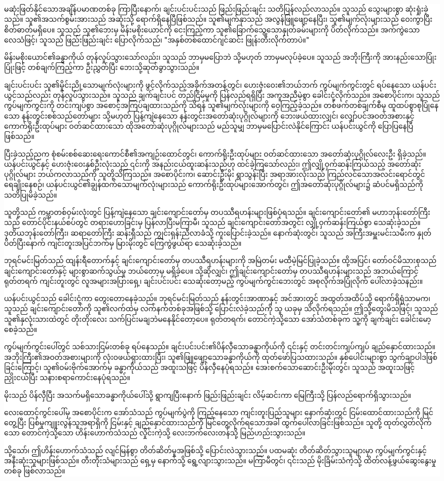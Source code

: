 မဆုံးဖြတ်နိုင်သောအချိန်ပမာဏတစ်ခု ကြာပြီးနောက်၊ ချင်းပင်းပင်းသည် ဖြည်းဖြည်းချင်း သတိပြန်လည်လာသည်။ သူသည် သွေးများစွာ ဆုံးရှုံးခဲ့သည်။ သူ၏အသက်စွမ်းအားသည် အဆုံးသို့ ရောက်ရှိနေပြီဖြစ်သည်။ သူ၏မျက်နှာသည် အလွန်ဖြူဖျော့နေပြီး၊ သူ၏မျက်လုံးများသည် ဝေးကွာပြီး စိတ်ဓာတ်မရှိပေ။ သူသည် သူ၏ဘေးမှ မိန်းမစိုးယောင်ကို ငေးကြည့်ကာ သူ၏ခြောက်သွေ့သောနှုတ်ခမ်းများကို ပိတ်လိုက်သည်။ အက်ကွဲသောလေသံဖြင့်၊ သူသည် ဖြည်းဖြည်းချင်း ပြောလိုက်သည်၊ "အနှစ်တစ်ထောင်ဂျင်ဆင်း ဖြုန်းတီးလိုက်တာပဲ။"

မိန်းမစိုးယောင်၏ခန္ဓာကိုယ် တုန်လှုပ်သွားသော်လည်း၊ သူသည် ဘာမှမပြောဘဲ သို့မဟုတ် ဘာမှမလုပ်ခဲ့ပေ။ သူသည် အဘိုးကြီးကို အားနည်းသောပြုံးပြုံးဖြင့် တစ်ချက်ကြည့်ကာ ဦးညွှတ်ပြီး ဘေးသို့ဆုတ်ခွာသွားသည်။

ချင်းပင်းပင်း သူ၏မှိုင်းညို့သောမျက်လုံးများကို ဖွင့်လိုက်သည့်အခိုက်အတန့်တွင်၊ ဟေးဇုံးဝေး၏ဘယ်ဘက် ကွပ်မျက်ကွင်းတွင် ရပ်နေသော ယန်ပင်းယွင်သည်လည်း တုန်လှုပ်သွားသည်။ သူသည် ချက်ချင်းပင် တည်ငြိမ်မှုကို ပြန်လည်ရရှိပြီး အကူအညီမဲ့စွာ ခေါင်းငုံ့လိုက်သည်။ အစောပိုင်းက၊ သူသည် ကွပ်မျက်ကွင်းကို တင်းကျပ်စွာ အစောင့်အကြပ်ချထားသည်ကို သိရန် သူ၏မျက်လုံးများကို ဝေ့ကြည့်ခဲ့သည်။ တစ်ဖက်တစ်ချက်စီမှ ထူထပ်စွာစုပြုံနေသော နန်းတွင်းစစ်သည်တော်များ သို့မဟုတ် ပြန့်ကျဲနေသော နန်းတွင်းအတော်ဆုံးပုဂ္ဂိုလ်များကို ဘေးဖယ်ထားလျှင်၊ လျှော်ပင်အဝတ်အစားနှင့် ကောက်ရိုးဦးထုပ်များ ဝတ်ဆင်ထားသော ထိုအတော်ဆုံးပုဂ္ဂိုလ်များသည် မည်သူမျှ ဘာမှမပြောင်းလဲနိုင်ကြောင်း ယန်ပင်းယွင်ကို ပြောပြနေပြီဖြစ်သည်။

ပြီးခဲ့သည့်ညက စုံစမ်းစစ်ဆေးရေးကောင်စီ၏အကျဉ်းထောင်တွင်၊ ကောက်ရိုးဦးထုပ်များ ဝတ်ဆင်ထားသော အတော်ဆုံးပုဂ္ဂိုလ်လေးဦး ရှိခဲ့သည်။ ယန်ပင်းယွင်နှင့် ဟေးဇုံးဝေးနှစ်ဦးလုံးသည် ၎င်းကို အနည်းငယ်ထူးဆန်းသည်ဟု ထင်ခဲ့ကြသော်လည်း၊ ဤလျှို့ဝှက်ဆန်းကြယ်သည့် အတော်ဆုံးပုဂ္ဂိုလ်များ ဘယ်ကလာသည်ကို သူတို့သိကြသည်။ အစောပိုင်းက၊ ဆောင်းဦးမိုး ရွာသွန်းပြီး အရာအားလုံးသည် ကြည်လင်သောအလင်းရောင်တွင် ရေချိုးနေစဉ်၊ ယန်ပင်းယွင်၏ချွန်ထက်သောမျက်လုံးများသည် ကောက်ရိုးဦးထုပ်များအောက်တွင်၊ ဤအတော်ဆုံးပုဂ္ဂိုလ်များ၌ ဆံပင်မရှိသည်ကို သတိပြုမိခဲ့သည်။

သူတို့သည် ကမ္ဘာတစ်ဝှမ်းလုံးတွင် ပြန့်ကျဲနေသော ချင်းကျောင်းတော်မှ တပဿီရဟန်းများဖြစ်ပုံရသည်။ ချင်းကျောင်းတော်၏ မဟာဘုန်းတော်ကြီးသည် တောင်ပိုင်းနယ်စပ်တွင် တရားဟောခြင်းမှ ပြန်လာပြီးမကြာမီ၊ သူသည် ချင်းကျောင်းတော်အတွင်း လျှို့ဝှက်ဆန်းကြယ်စွာ သေဆုံးခဲ့သည်။ ဒုတိယဘုန်းတော်ကြီး၊ ဆရာတော်ကြီး ဆန်းရှီသည် ကျွင်းရှန်းညီလာခံသို့ ကူးပြောင်းခဲ့သည်။ နောက်ဆုံးတွင်၊ သူသည် အကြီးအမှူးမင်းသမီးက နှုတ်ပိတ်ပြီးနောက် ကျင်းတူးအပြင်ဘက်မှ မြားမိုးတွင် ကြေကွဲဖွယ်ရာ သေဆုံးခဲ့သည်။

ဘုရင်မင်းမြတ်သည် ထျန်းရီတောက်နှင့် ချင်းကျောင်းတော်မှ တပဿီရဟန်းများကို အမြဲတမ်း မထီမဲ့မြင်ပြုခဲ့သည်။ ထို့အပြင်၊ တော်ဝင်မိသားစုသည် ချင်းကျောင်းတော်နှင့် များစွာဆက်သွယ်မှု ဘယ်တော့မှ မရှိခဲ့ပေ။ သို့ဆိုလျှင်၊ ဤချင်းကျောင်းတော်မှ တပဿီရဟန်းများသည် အဘယ်ကြောင့် ရုတ်တရက် ကျင်းတူးတွင် လူအများအပြားရှေ့၊ ချင်းပင်းပင်း သေဆုံးတော့မည့် ကွပ်မျက်ကွင်းဘေးတွင် အစုလိုက်အပြုံလိုက် ပေါ်လာခဲ့သနည်း။

ယန်ပင်းယွင်သည် ခေါင်းငုံ့ကာ တွေးတောနေခဲ့သည်။ ဘုရင်မင်းမြတ်သည် နန်းတွင်းအာဏာနှင့် အင်အားတွင် အထွတ်အထိပ်သို့ ရောက်ရှိရုံသာမက၊ သူသည် ချင်းကျောင်းတော်ကို သူ၏လက်ထဲမှ လက်နက်တစ်ခုအဖြစ်သို့ ပြောင်းလဲခဲ့သည်ကို သူ ယခုမှ သိလိုက်ရသည်။ ဤသို့တွေးမိသဖြင့်၊ သူသည် သူ၏နှလုံးသားထဲတွင် တိုးတိုးလေး သက်ပြင်းမချဘဲမနေနိုင်တော့ပေ။ ရုတ်တရက်၊ တောင်ကဲ့သို့သော အော်သံတစ်ခုက သူ့ကို ချက်ချင်း ခေါင်းမော့စေခဲ့သည်။

ကွပ်မျက်ကွင်းပေါ်တွင် သစ်သားငြမ်းတစ်ခု ရပ်နေသည်။ ချင်းပင်းပင်း၏ပိန်လှီသောခန္ဓာကိုယ်ကို ၎င်းနှင့် တင်းတင်းကျပ်ကျပ် ချည်နှောင်ထားသည်။ အဘိုးကြီး၏အဝတ်အစားများကို လုံးဝဖယ်ရှားထားပြီး၊ သူ၏ဖြူဖျော့သောခန္ဓာကိုယ်ကို ထုတ်ဖော်ပြသထားသည်။ နှစ်ပေါင်းများစွာ သွက်ချာပါဒဖြစ်ခြင်းကြောင့်၊ သူ၏ဝမ်းဗိုက်အောက်မှ ခန္ဓာကိုယ်သည် အထူးသဖြင့် ပိန်လှီနေပုံရသည်။ အေးစက်သောဆောင်းဦးမိုးတွင်၊ သူသည် အထူးသဖြင့် ညှိုးငယ်ပြီး သနားစရာကောင်းနေပုံရသည်။

မိုးသည် ပိန်လှီပြီး အသက်မရှိသောခန္ဓာကိုယ်ပေါ်သို့ ရွာကျပြီးနောက် ဖြည်းဖြည်းချင်း လိမ့်ဆင်းကာ မြေကြီးသို့ ပြန်လည်ရောက်ရှိသွားသည်။

လေးထောင့်ကွင်းပေါ်မှ အစောပိုင်းက အော်သံသည် ကွပ်မျက်ပွဲကို ကြည့်နေသော ကျင်းတူးပြည်သူများ နောက်ဆုံးတွင် ငြမ်းထောင်ထားသည်ကို မြင်တွေ့ပြီး ပြစ်မှုကျူးလွန်သူအရာရှိကို ငြမ်းနှင့် ချည်နှောင်ထားသည်ကို မြင်တွေ့လိုက်ရသောအခါ ထွက်ပေါ်လာခြင်းဖြစ်သည်။ သူတို့ ထုတ်လွှတ်လိုက်သော တောင်ကဲ့သို့သော ဟိန်းဟောက်သံသည် လှိုင်းကဲ့သို့ လေးဘက်လေးတန်သို့ မြည်ဟည်းသွားသည်။

သို့သော်၊ ဤဟိန်းဟောက်သံသည် လျင်မြန်စွာ တိတ်ဆိတ်မှုအဖြစ်သို့ ပြောင်းလဲသွားသည်။ ပထမဆုံး တိတ်ဆိတ်သွားသူများမှာ ကွပ်မျက်ကွင်းနှင့် အနီးဆုံးသူများဖြစ်သည်။ တီးတိုးသံများသည် ရှေ့မှ နောက်သို့ ရွေ့လျားသွားသည်။ မကြာမီတွင်၊ ၎င်းသည် မိုးခြိမ်းသံကဲ့သို့ ထိတ်လန့်ဖွယ်ဆွေးနွေးမှုတစ်ခု ဖြစ်လာသည်။

